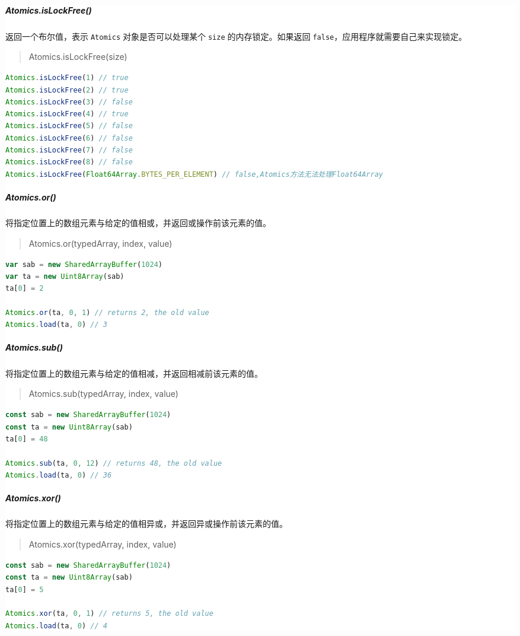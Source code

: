 ##### Atomics.isLockFree()

返回一个布尔值，表示 `Atomics` 对象是否可以处理某个 `size` 的内存锁定。如果返回 `false`，应用程序就需要自己来实现锁定。

> Atomics.isLockFree(size)

```javascript
Atomics.isLockFree(1) // true
Atomics.isLockFree(2) // true
Atomics.isLockFree(3) // false
Atomics.isLockFree(4) // true
Atomics.isLockFree(5) // false
Atomics.isLockFree(6) // false
Atomics.isLockFree(7) // false
Atomics.isLockFree(8) // false
Atomics.isLockFree(Float64Array.BYTES_PER_ELEMENT) // false,Atomics方法无法处理Float64Array
```

##### Atomics.or()

将指定位置上的数组元素与给定的值相或，并返回或操作前该元素的值。

> Atomics.or(typedArray, index, value)

```javascript
var sab = new SharedArrayBuffer(1024)
var ta = new Uint8Array(sab)
ta[0] = 2

Atomics.or(ta, 0, 1) // returns 2, the old value
Atomics.load(ta, 0) // 3
```

##### Atomics.sub()

将指定位置上的数组元素与给定的值相减，并返回相减前该元素的值。

> Atomics.sub(typedArray, index, value)

```javascript
const sab = new SharedArrayBuffer(1024)
const ta = new Uint8Array(sab)
ta[0] = 48

Atomics.sub(ta, 0, 12) // returns 48, the old value
Atomics.load(ta, 0) // 36
```

##### Atomics.xor()

将指定位置上的数组元素与给定的值相异或，并返回异或操作前该元素的值。

> Atomics.xor(typedArray, index, value)

```javascript
const sab = new SharedArrayBuffer(1024)
const ta = new Uint8Array(sab)
ta[0] = 5

Atomics.xor(ta, 0, 1) // returns 5, the old value
Atomics.load(ta, 0) // 4
```
